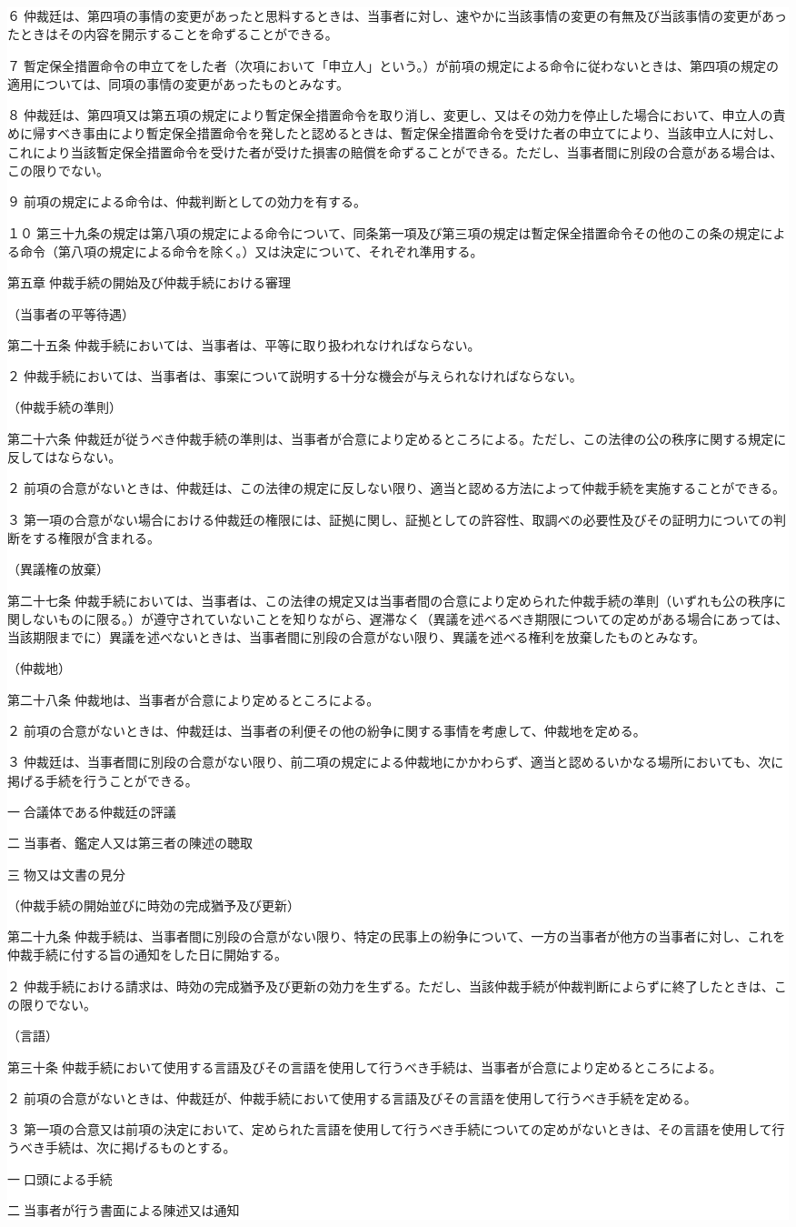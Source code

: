 ６ 仲裁廷は、第四項の事情の変更があったと思料するときは、当事者に対し、速やかに当該事情の変更の有無及び当該事情の変更があったときはその内容を開示することを命ずることができる。

７ 暫定保全措置命令の申立てをした者（次項において「申立人」という。）が前項の規定による命令に従わないときは、第四項の規定の適用については、同項の事情の変更があったものとみなす。

８ 仲裁廷は、第四項又は第五項の規定により暫定保全措置命令を取り消し、変更し、又はその効力を停止した場合において、申立人の責めに帰すべき事由により暫定保全措置命令を発したと認めるときは、暫定保全措置命令を受けた者の申立てにより、当該申立人に対し、これにより当該暫定保全措置命令を受けた者が受けた損害の賠償を命ずることができる。ただし、当事者間に別段の合意がある場合は、この限りでない。

９ 前項の規定による命令は、仲裁判断としての効力を有する。

１０ 第三十九条の規定は第八項の規定による命令について、同条第一項及び第三項の規定は暫定保全措置命令その他のこの条の規定による命令（第八項の規定による命令を除く。）又は決定について、それぞれ準用する。

第五章 仲裁手続の開始及び仲裁手続における審理

（当事者の平等待遇）

第二十五条 仲裁手続においては、当事者は、平等に取り扱われなければならない。

２ 仲裁手続においては、当事者は、事案について説明する十分な機会が与えられなければならない。

（仲裁手続の準則）

第二十六条 仲裁廷が従うべき仲裁手続の準則は、当事者が合意により定めるところによる。ただし、この法律の公の秩序に関する規定に反してはならない。

２ 前項の合意がないときは、仲裁廷は、この法律の規定に反しない限り、適当と認める方法によって仲裁手続を実施することができる。

３ 第一項の合意がない場合における仲裁廷の権限には、証拠に関し、証拠としての許容性、取調べの必要性及びその証明力についての判断をする権限が含まれる。

（異議権の放棄）

第二十七条 仲裁手続においては、当事者は、この法律の規定又は当事者間の合意により定められた仲裁手続の準則（いずれも公の秩序に関しないものに限る。）が遵守されていないことを知りながら、遅滞なく（異議を述べるべき期限についての定めがある場合にあっては、当該期限までに）異議を述べないときは、当事者間に別段の合意がない限り、異議を述べる権利を放棄したものとみなす。

（仲裁地）

第二十八条 仲裁地は、当事者が合意により定めるところによる。

２ 前項の合意がないときは、仲裁廷は、当事者の利便その他の紛争に関する事情を考慮して、仲裁地を定める。

３ 仲裁廷は、当事者間に別段の合意がない限り、前二項の規定による仲裁地にかかわらず、適当と認めるいかなる場所においても、次に掲げる手続を行うことができる。

一 合議体である仲裁廷の評議

二 当事者、鑑定人又は第三者の陳述の聴取

三 物又は文書の見分

（仲裁手続の開始並びに時効の完成猶予及び更新）

第二十九条 仲裁手続は、当事者間に別段の合意がない限り、特定の民事上の紛争について、一方の当事者が他方の当事者に対し、これを仲裁手続に付する旨の通知をした日に開始する。

２ 仲裁手続における請求は、時効の完成猶予及び更新の効力を生ずる。ただし、当該仲裁手続が仲裁判断によらずに終了したときは、この限りでない。

（言語）

第三十条 仲裁手続において使用する言語及びその言語を使用して行うべき手続は、当事者が合意により定めるところによる。

２ 前項の合意がないときは、仲裁廷が、仲裁手続において使用する言語及びその言語を使用して行うべき手続を定める。

３ 第一項の合意又は前項の決定において、定められた言語を使用して行うべき手続についての定めがないときは、その言語を使用して行うべき手続は、次に掲げるものとする。

一 口頭による手続

二 当事者が行う書面による陳述又は通知
